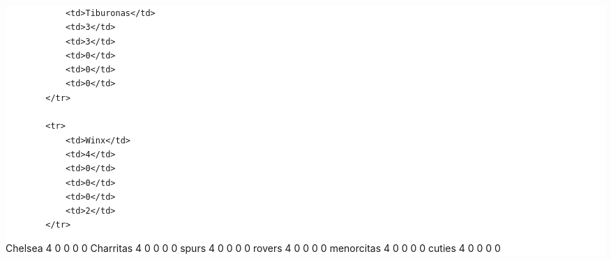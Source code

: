                 <td>Tiburonas</td>
                <td>3</td>
                <td>3</td>
                <td>0</td>
                <td>0</td>
                <td>0</td>
            </tr>
      
            <tr>
                <td>Winx</td>
                <td>4</td>
                <td>0</td>
                <td>0</td>
                <td>0</td>
                <td>2</td>
            </tr>
<tr>
                <td>Chelsea</td>
                <td>4</td>
                <td>0</td>
                <td>0</td>
                <td>0</td>
                <td>0</td>
            </tr>
<tr>
                <td>Charritas</td>
                <td>4</td>
                <td>0</td>
                <td>0</td>
                <td>0</td>
                <td>0</td>
            </tr>
<tr>
                <td>spurs</td>
                <td>4</td>
                <td>0</td>
                <td>0</td>
                <td>0</td>
                <td>0</td>
            </tr>
<tr>
                <td>rovers</td>
                <td>4</td>
                <td>0</td>
                <td>0</td>
                <td>0</td>
                <td>0</td>
            </tr>
<tr>
                <td>menorcitas</td>
                <td>4</td>
                <td>0</td>
                <td>0</td>
                <td>0</td>
                <td>0</td>
            </tr>
<tr>
                <td>cuties</td>
                <td>4</td>
                <td>0</td>
                <td>0</td>
                <td>0</td>
                <td>0</td>
            </tr>